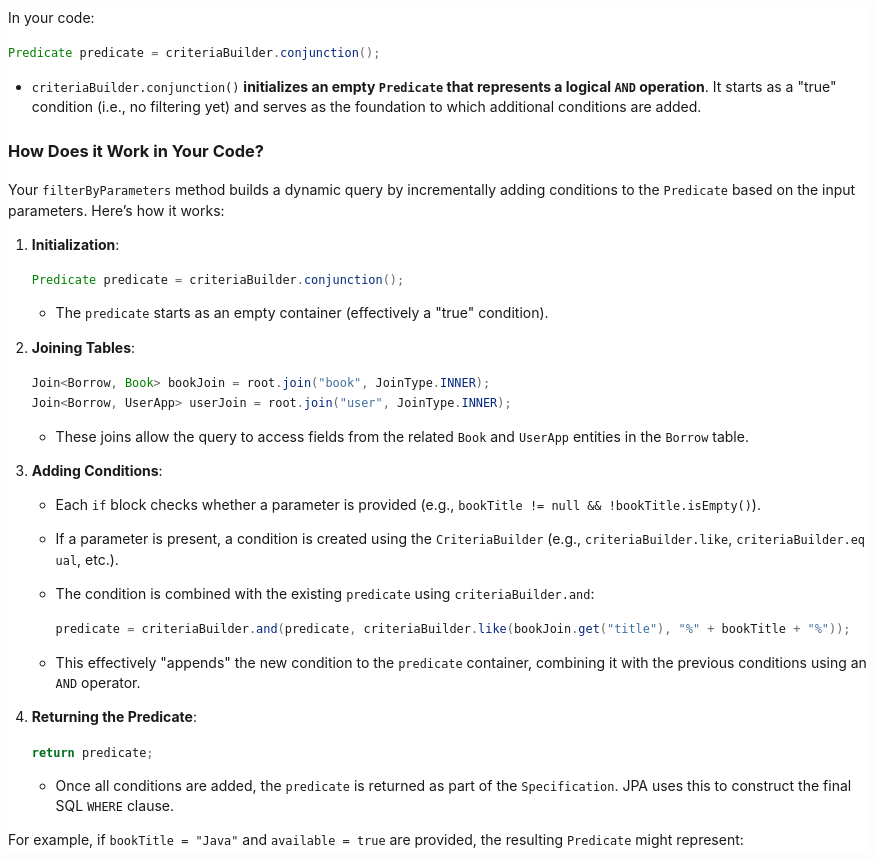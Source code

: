 In your code:

```java
Predicate predicate = criteriaBuilder.conjunction();
```

- `criteriaBuilder.conjunction()` **initializes an empty `Predicate` that represents a logical `AND` operation**. It starts as a "true" condition (i.e., no filtering yet) and serves as the foundation to which additional conditions are added.
### How Does it Work in Your Code?

Your `filterByParameters` method builds a dynamic query by incrementally adding conditions to the `Predicate` based on the input parameters. Here’s how it works:

1. **Initialization**:
   
   ```java
   Predicate predicate = criteriaBuilder.conjunction();
   ```
   
   - The `predicate` starts as an empty container (effectively a "true" condition).

2. **Joining Tables**:
   
   ```java
   Join<Borrow, Book> bookJoin = root.join("book", JoinType.INNER);
   Join<Borrow, UserApp> userJoin = root.join("user", JoinType.INNER);
   ```
   
   - These joins allow the query to access fields from the related `Book` and `UserApp` entities in the `Borrow` table.

3. **Adding Conditions**:
   
   - Each `if` block checks whether a parameter is provided (e.g., `bookTitle != null && !bookTitle.isEmpty()`).
   - If a parameter is present, a condition is created using the `CriteriaBuilder` (e.g., `criteriaBuilder.like`, `criteriaBuilder.equal`, etc.).
   - The condition is combined with the existing `predicate` using `criteriaBuilder.and`:
     
     ```java
     predicate = criteriaBuilder.and(predicate, criteriaBuilder.like(bookJoin.get("title"), "%" + bookTitle + "%"));
     ```
   
   - This effectively "appends" the new condition to the `predicate` container, combining it with the previous conditions using an `AND` operator.

4. **Returning the Predicate**:
   
   ```java
   return predicate;
   ```
   
   - Once all conditions are added, the `predicate` is returned as part of the `Specification`. JPA uses this to construct the final SQL `WHERE` clause.

For example, if `bookTitle = "Java"` and `available = true` are provided, the resulting `Predicate` might represent:
